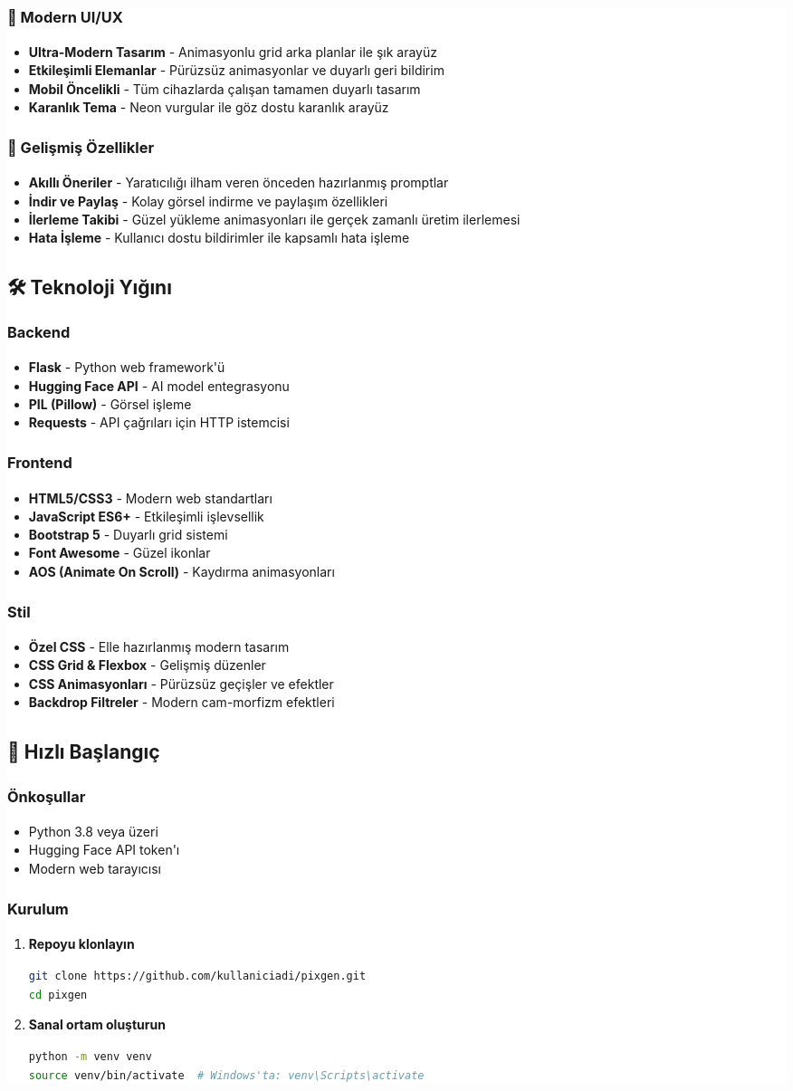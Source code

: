 ### 🎨 Modern UI/UX
- **Ultra-Modern Tasarım** - Animasyonlu grid arka planlar ile şık arayüz
- **Etkileşimli Elemanlar** - Pürüzsüz animasyonlar ve duyarlı geri bildirim
- **Mobil Öncelikli** - Tüm cihazlarda çalışan tamamen duyarlı tasarım
- **Karanlık Tema** - Neon vurgular ile göz dostu karanlık arayüz

### 🚀 Gelişmiş Özellikler
- **Akıllı Öneriler** - Yaratıcılığı ilham veren önceden hazırlanmış promptlar
- **İndir ve Paylaş** - Kolay görsel indirme ve paylaşım özellikleri
- **İlerleme Takibi** - Güzel yükleme animasyonları ile gerçek zamanlı üretim ilerlemesi
- **Hata İşleme** - Kullanıcı dostu bildirimler ile kapsamlı hata işleme

## 🛠️ Teknoloji Yığını

### Backend
- **Flask** - Python web framework'ü
- **Hugging Face API** - AI model entegrasyonu
- **PIL (Pillow)** - Görsel işleme
- **Requests** - API çağrıları için HTTP istemcisi

### Frontend
- **HTML5/CSS3** - Modern web standartları
- **JavaScript ES6+** - Etkileşimli işlevsellik
- **Bootstrap 5** - Duyarlı grid sistemi
- **Font Awesome** - Güzel ikonlar
- **AOS (Animate On Scroll)** - Kaydırma animasyonları

### Stil
- **Özel CSS** - Elle hazırlanmış modern tasarım
- **CSS Grid & Flexbox** - Gelişmiş düzenler
- **CSS Animasyonları** - Pürüzsüz geçişler ve efektler
- **Backdrop Filtreler** - Modern cam-morfizm efektleri

## 🚀 Hızlı Başlangıç

### Önkoşullar
- Python 3.8 veya üzeri
- Hugging Face API token'ı
- Modern web tarayıcısı

### Kurulum

1. **Repoyu klonlayın**
   ```bash
   git clone https://github.com/kullaniciadi/pixgen.git
   cd pixgen
   ```

2. **Sanal ortam oluşturun**
   ```bash
   python -m venv venv
   source venv/bin/activate  # Windows'ta: venv\Scripts\activate
   ```
